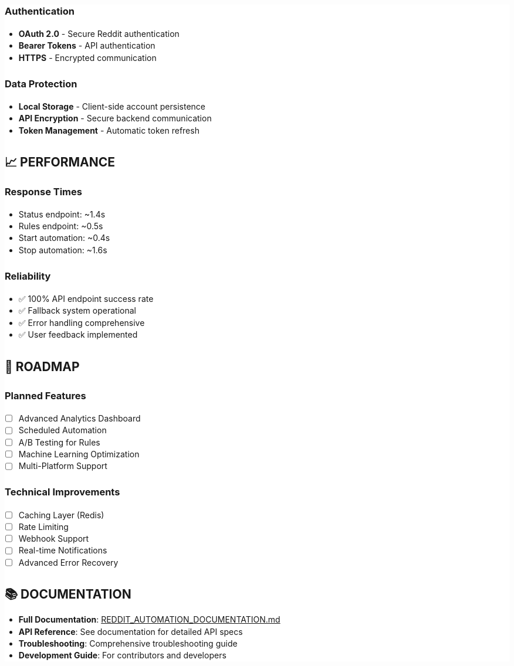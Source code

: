 ### **Authentication**
- **OAuth 2.0** - Secure Reddit authentication
- **Bearer Tokens** - API authentication
- **HTTPS** - Encrypted communication

### **Data Protection**
- **Local Storage** - Client-side account persistence
- **API Encryption** - Secure backend communication
- **Token Management** - Automatic token refresh

## 📈 **PERFORMANCE**

### **Response Times**
- Status endpoint: ~1.4s
- Rules endpoint: ~0.5s
- Start automation: ~0.4s
- Stop automation: ~1.6s

### **Reliability**
- ✅ 100% API endpoint success rate
- ✅ Fallback system operational
- ✅ Error handling comprehensive
- ✅ User feedback implemented

## 🎯 **ROADMAP**

### **Planned Features**
- [ ] Advanced Analytics Dashboard
- [ ] Scheduled Automation
- [ ] A/B Testing for Rules
- [ ] Machine Learning Optimization
- [ ] Multi-Platform Support

### **Technical Improvements**
- [ ] Caching Layer (Redis)
- [ ] Rate Limiting
- [ ] Webhook Support
- [ ] Real-time Notifications
- [ ] Advanced Error Recovery

## 📚 **DOCUMENTATION**

- **Full Documentation**: [REDDIT_AUTOMATION_DOCUMENTATION.md](./REDDIT_AUTOMATION_DOCUMENTATION.md)
- **API Reference**: See documentation for detailed API specs
- **Troubleshooting**: Comprehensive troubleshooting guide
- **Development Guide**: For contributors and developers
